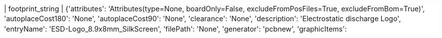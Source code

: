 | footprint_string | {'attributes': 'Attributes(type=None, boardOnly=False, excludeFromPosFiles=True, excludeFromBom=True)', 'autoplaceCost180': 'None', 'autoplaceCost90': 'None', 'clearance': 'None', 'description': 'Electrostatic discharge Logo', 'entryName': 'ESD-Logo_8.9x8mm_SilkScreen', 'filePath': 'None', 'generator': 'pcbnew', 'graphicItems':